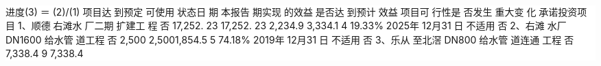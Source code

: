进度(3)
＝
(2)/(1)
项目达
到预定
可使用
状态日
期
本报告
期实现
的效益
是否达
到预计
效益
项目可
行性是
否发生
重大变
化
承诺投资项目
1、顺德
右滩水
厂二期
扩建工
程
否
17,252.
23
17,252.
23
2,234.9
3,334.1
4
19.33%
2025年
12月31
日
不适用
否
2、右滩
水厂
DN1600
给水管
道工程
否
2,500
2,5001,854.5
5
74.18%
2019年
12月31
日
不适用
否
3、乐从
至北滘
DN800
给水管
道连通
工程
否
7,338.4
9
7,338.4